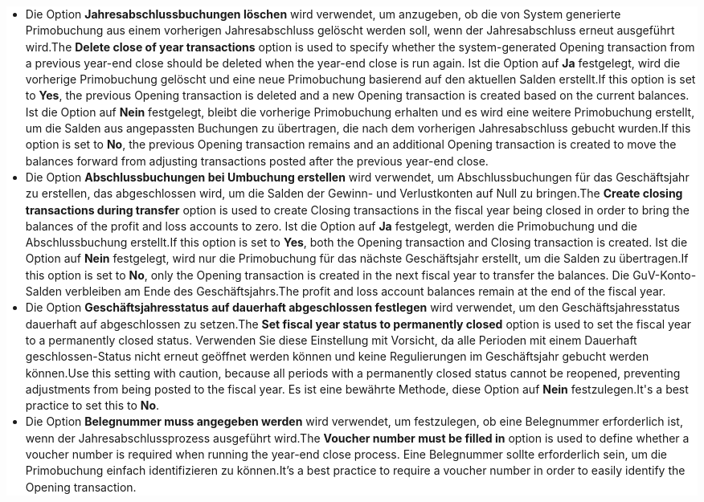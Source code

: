 -   <span data-ttu-id="2a4ab-122">Die Option **Jahresabschlussbuchungen löschen** wird verwendet, um anzugeben, ob die von System generierte Primobuchung aus einem vorherigen Jahresabschluss gelöscht werden soll, wenn der Jahresabschluss erneut ausgeführt wird.</span><span class="sxs-lookup"><span data-stu-id="2a4ab-122">The **Delete close of year transactions** option is used to specify whether the system-generated Opening transaction from a previous year-end close should be deleted when the year-end close is run again.</span></span> <span data-ttu-id="2a4ab-123">Ist die Option auf **Ja** festgelegt, wird die vorherige Primobuchung gelöscht und eine neue Primobuchung basierend auf den aktuellen Salden erstellt.</span><span class="sxs-lookup"><span data-stu-id="2a4ab-123">If this option is set to **Yes**, the previous Opening transaction is deleted and a new Opening transaction is created based on the current balances.</span></span> <span data-ttu-id="2a4ab-124">Ist die Option auf **Nein** festgelegt, bleibt die vorherige Primobuchung erhalten und es wird eine weitere Primobuchung erstellt, um die Salden aus angepassten Buchungen zu übertragen, die nach dem vorherigen Jahresabschluss gebucht wurden.</span><span class="sxs-lookup"><span data-stu-id="2a4ab-124">If this option is set to **No**, the previous Opening transaction remains and an additional Opening transaction is created to move the balances forward from adjusting transactions posted after the previous year-end close.</span></span>
-   <span data-ttu-id="2a4ab-125">Die Option **Abschlussbuchungen bei Umbuchung erstellen** wird verwendet, um Abschlussbuchungen für das Geschäftsjahr zu erstellen, das abgeschlossen wird, um die Salden der Gewinn- und Verlustkonten auf Null zu bringen.</span><span class="sxs-lookup"><span data-stu-id="2a4ab-125">The **Create closing transactions during transfer** option is used to create Closing transactions in the fiscal year being closed in order to bring the balances of the profit and loss accounts to zero.</span></span> <span data-ttu-id="2a4ab-126">Ist die Option auf **Ja** festgelegt, werden die Primobuchung und die Abschlussbuchung erstellt.</span><span class="sxs-lookup"><span data-stu-id="2a4ab-126">If this option is set to **Yes**, both the Opening transaction and Closing transaction is created.</span></span> <span data-ttu-id="2a4ab-127">Ist die Option auf **Nein** festgelegt, wird nur die Primobuchung für das nächste Geschäftsjahr erstellt, um die Salden zu übertragen.</span><span class="sxs-lookup"><span data-stu-id="2a4ab-127">If this option is set to **No**, only the Opening transaction is created in the next fiscal year to transfer the balances.</span></span> <span data-ttu-id="2a4ab-128">Die GuV-Konto-Salden verbleiben am Ende des Geschäftsjahrs.</span><span class="sxs-lookup"><span data-stu-id="2a4ab-128">The profit and loss account balances remain at the end of the fiscal year.</span></span>
-   <span data-ttu-id="2a4ab-129">Die Option **Geschäftsjahresstatus auf dauerhaft abgeschlossen festlegen** wird verwendet, um den Geschäftsjahresstatus dauerhaft auf abgeschlossen zu setzen.</span><span class="sxs-lookup"><span data-stu-id="2a4ab-129">The **Set fiscal year status to permanently closed** option is used to set the fiscal year to a permanently closed status.</span></span> <span data-ttu-id="2a4ab-130">Verwenden Sie diese Einstellung mit Vorsicht, da alle Perioden mit einem Dauerhaft geschlossen-Status nicht erneut geöffnet werden können und keine Regulierungen im Geschäftsjahr gebucht werden können.</span><span class="sxs-lookup"><span data-stu-id="2a4ab-130">Use this setting with caution, because all periods with a permanently closed status cannot be reopened, preventing adjustments from being posted to the fiscal year.</span></span> <span data-ttu-id="2a4ab-131">Es ist eine bewährte Methode, diese Option auf **Nein** festzulegen.</span><span class="sxs-lookup"><span data-stu-id="2a4ab-131">It's a best practice to set this to **No**.</span></span>
-   <span data-ttu-id="2a4ab-132">Die Option **Belegnummer muss angegeben werden** wird verwendet, um festzulegen, ob eine Belegnummer erforderlich ist, wenn der Jahresabschlussprozess ausgeführt wird.</span><span class="sxs-lookup"><span data-stu-id="2a4ab-132">The **Voucher number must be filled in** option is used to define whether a voucher number is required when running the year-end close process.</span></span> <span data-ttu-id="2a4ab-133">Eine Belegnummer sollte erforderlich sein, um die Primobuchung einfach identifizieren zu können.</span><span class="sxs-lookup"><span data-stu-id="2a4ab-133">It’s a best practice to require a voucher number in order to easily identify the Opening transaction.</span></span>
